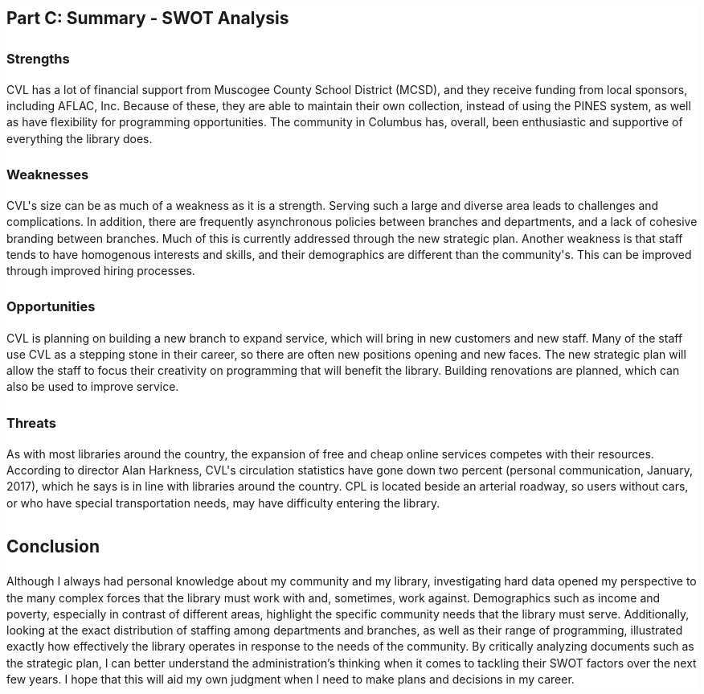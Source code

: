 

<h2>Part C: Summary - SWOT Analysis</h2>



<h3>Strengths</h3>



<p>CVL has a lot of financial support from Muscogee County School District (MCSD), and they receive funding from local sponsors, including AFLAC, Inc. Because of these, they are able to maintain their own collection, instead of using the PINES system, as well as have flexibility for programming opportunities. The community in Columbus has, overall, been enthusiastic and supportive of everything the library does.</p>



<h3>Weaknesses</h3>



<p>CVL's size can be as much of a weakness as it is a strength. Serving such a large and diverse area leads to challenges and complications. In addition, there are frequently asynchronous policies between branches and departments, and a lack of cohesive branding between branches. Much of this is currently addressed through the new strategic plan. Another weakness is that staff tends to have homogenous interests and skills, and their demographics are different than the community's. This can be improved through improved hiring processes.</p>



<h3>Opportunities</h3>



<p>CVL is planning on building a new branch to expand service, which will bring in new customers and new staff. Many of the staff use CVL as a stepping stone in their career, so there are often new positions opening and new faces. The new strategic plan will allow the staff to focus their creativity on programming that will benefit the library. Building renovations are planned, which can also be used to improve service.</p>



<h3>Threats</h3>



<p>As with most libraries around the country, the expansion of free and cheap online services competes with their resources. According to director Alan Harkness, CVL's circulation statistics have gone down two percent (personal communication, January, 2017), which he says is in line with libraries around the country. CPL is located beside an arterial roadway, so users without cars, or who have special transportation needs, may have difficulty entering the library.&nbsp;</p>



<h2>Conclusion</h2>



<p>Although I always had personal knowledge about my community and my library, investigating hard data opened my perspective to the many complex forces that the library must work with and, sometimes, work against. Demographics such as income and poverty, especially in contrast of different areas, highlight the specific community needs that the library must serve. Additionally, looking at the exact distribution of staffing among departments and branches, as well as their range of programming, illustrated exactly how effectively the library operates in response to the needs of the community. By critically analyzing documents such as the strategic plan, I can better understand the administration’s thinking when it comes to tackling their SWOT factors over the next few years. I hope that this will aid my own judgment when I need to make plans and decisions in my career.<br></p>
